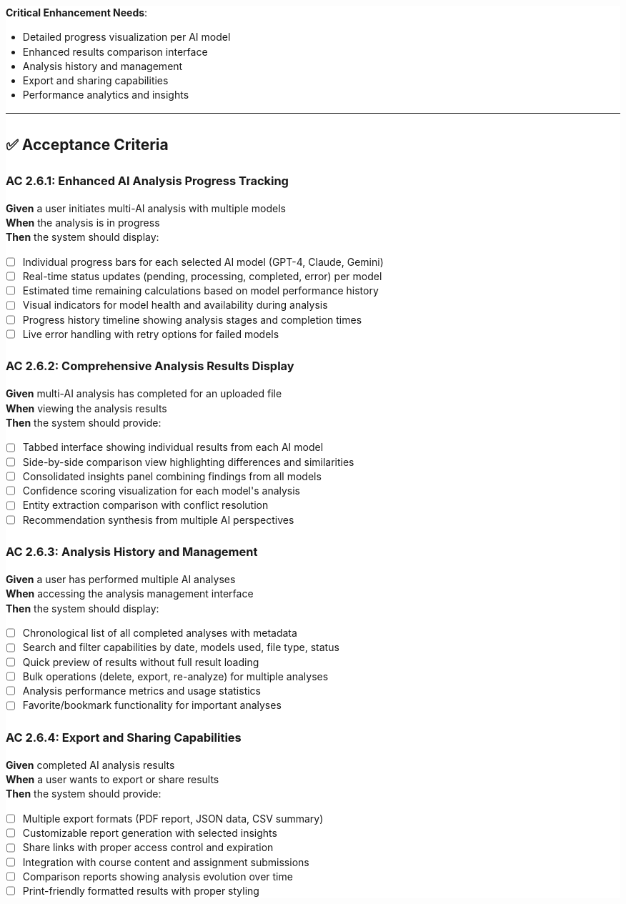 **Critical Enhancement Needs**:
- Detailed progress visualization per AI model
- Enhanced results comparison interface  
- Analysis history and management
- Export and sharing capabilities
- Performance analytics and insights

---

## ✅ Acceptance Criteria

### AC 2.6.1: Enhanced AI Analysis Progress Tracking
**Given** a user initiates multi-AI analysis with multiple models  
**When** the analysis is in progress  
**Then** the system should display:
- [ ] Individual progress bars for each selected AI model (GPT-4, Claude, Gemini)
- [ ] Real-time status updates (pending, processing, completed, error) per model
- [ ] Estimated time remaining calculations based on model performance history
- [ ] Visual indicators for model health and availability during analysis
- [ ] Progress history timeline showing analysis stages and completion times
- [ ] Live error handling with retry options for failed models

### AC 2.6.2: Comprehensive Analysis Results Display
**Given** multi-AI analysis has completed for an uploaded file  
**When** viewing the analysis results  
**Then** the system should provide:
- [ ] Tabbed interface showing individual results from each AI model
- [ ] Side-by-side comparison view highlighting differences and similarities
- [ ] Consolidated insights panel combining findings from all models
- [ ] Confidence scoring visualization for each model's analysis
- [ ] Entity extraction comparison with conflict resolution
- [ ] Recommendation synthesis from multiple AI perspectives

### AC 2.6.3: Analysis History and Management
**Given** a user has performed multiple AI analyses  
**When** accessing the analysis management interface  
**Then** the system should display:
- [ ] Chronological list of all completed analyses with metadata
- [ ] Search and filter capabilities by date, models used, file type, status
- [ ] Quick preview of results without full result loading
- [ ] Bulk operations (delete, export, re-analyze) for multiple analyses
- [ ] Analysis performance metrics and usage statistics
- [ ] Favorite/bookmark functionality for important analyses

### AC 2.6.4: Export and Sharing Capabilities
**Given** completed AI analysis results  
**When** a user wants to export or share results  
**Then** the system should provide:
- [ ] Multiple export formats (PDF report, JSON data, CSV summary)
- [ ] Customizable report generation with selected insights
- [ ] Share links with proper access control and expiration
- [ ] Integration with course content and assignment submissions
- [ ] Comparison reports showing analysis evolution over time
- [ ] Print-friendly formatted results with proper styling
